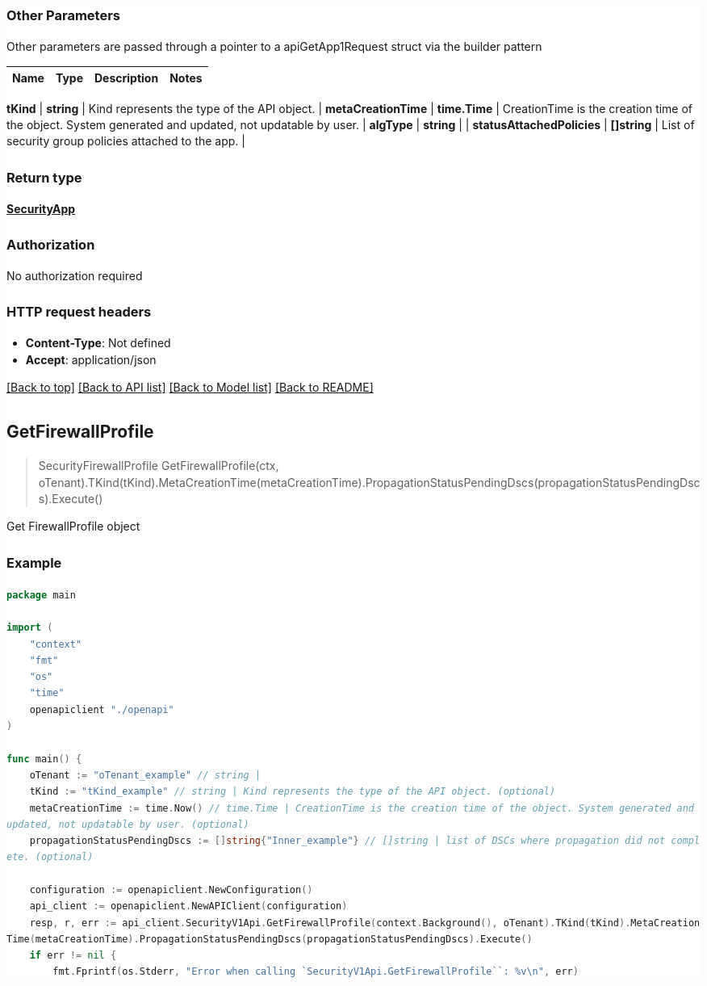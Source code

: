 ### Other Parameters

Other parameters are passed through a pointer to a apiGetApp1Request struct via the builder pattern


Name | Type | Description  | Notes
------------- | ------------- | ------------- | -------------

 **tKind** | **string** | Kind represents the type of the API object. | 
 **metaCreationTime** | **time.Time** | CreationTime is the creation time of the object. System generated and updated, not updatable by user. | 
 **algType** | **string** |  | 
 **statusAttachedPolicies** | **[]string** | List of security group policies attached to the app. | 

### Return type

[**SecurityApp**](securityApp.md)

### Authorization

No authorization required

### HTTP request headers

- **Content-Type**: Not defined
- **Accept**: application/json

[[Back to top]](#) [[Back to API list]](../README.md#documentation-for-api-endpoints)
[[Back to Model list]](../README.md#documentation-for-models)
[[Back to README]](../README.md)


## GetFirewallProfile

> SecurityFirewallProfile GetFirewallProfile(ctx, oTenant).TKind(tKind).MetaCreationTime(metaCreationTime).PropagationStatusPendingDscs(propagationStatusPendingDscs).Execute()

Get FirewallProfile object

### Example

```go
package main

import (
    "context"
    "fmt"
    "os"
    "time"
    openapiclient "./openapi"
)

func main() {
    oTenant := "oTenant_example" // string | 
    tKind := "tKind_example" // string | Kind represents the type of the API object. (optional)
    metaCreationTime := time.Now() // time.Time | CreationTime is the creation time of the object. System generated and updated, not updatable by user. (optional)
    propagationStatusPendingDscs := []string{"Inner_example"} // []string | list of DSCs where propagation did not complete. (optional)

    configuration := openapiclient.NewConfiguration()
    api_client := openapiclient.NewAPIClient(configuration)
    resp, r, err := api_client.SecurityV1Api.GetFirewallProfile(context.Background(), oTenant).TKind(tKind).MetaCreationTime(metaCreationTime).PropagationStatusPendingDscs(propagationStatusPendingDscs).Execute()
    if err != nil {
        fmt.Fprintf(os.Stderr, "Error when calling `SecurityV1Api.GetFirewallProfile``: %v\n", err)
```